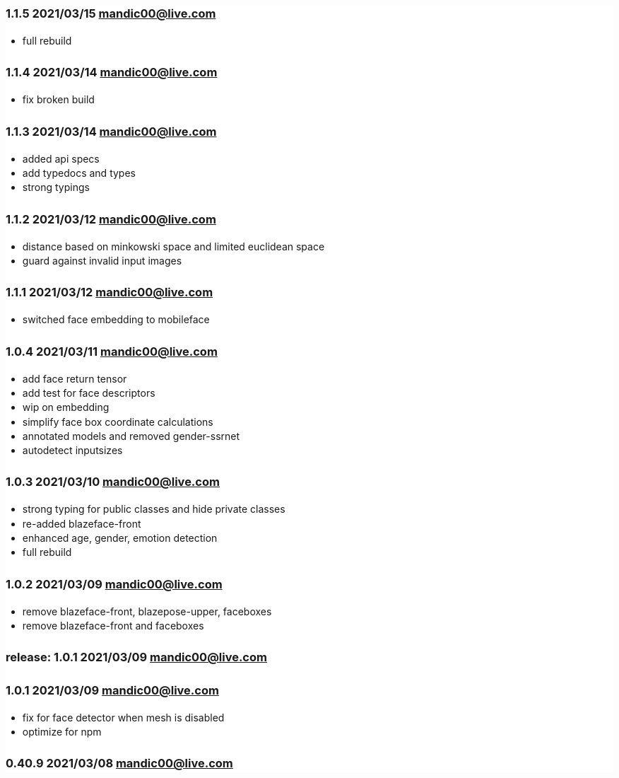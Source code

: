 ### **1.1.5** 2021/03/15 mandic00@live.com

- full rebuild

### **1.1.4** 2021/03/14 mandic00@live.com

- fix broken build

### **1.1.3** 2021/03/14 mandic00@live.com

- added api specs
- add typedocs and types
- strong typings

### **1.1.2** 2021/03/12 mandic00@live.com

- distance based on minkowski space and limited euclidean space
- guard against invalid input images

### **1.1.1** 2021/03/12 mandic00@live.com

- switched face embedding to mobileface

### **1.0.4** 2021/03/11 mandic00@live.com

- add face return tensor
- add test for face descriptors
- wip on embedding
- simplify face box coordinate calculations
- annotated models and removed gender-ssrnet
- autodetect inputsizes

### **1.0.3** 2021/03/10 mandic00@live.com

- strong typing for public classes and hide private classes
- re-added blazeface-front
- enhanced age, gender, emotion detection
- full rebuild

### **1.0.2** 2021/03/09 mandic00@live.com

- remove blazeface-front, blazepose-upper, faceboxes
- remove blazeface-front and faceboxes

### **release: 1.0.1** 2021/03/09 mandic00@live.com


### **1.0.1** 2021/03/09 mandic00@live.com

- fix for face detector when mesh is disabled
- optimize for npm

### **0.40.9** 2021/03/08 mandic00@live.com
